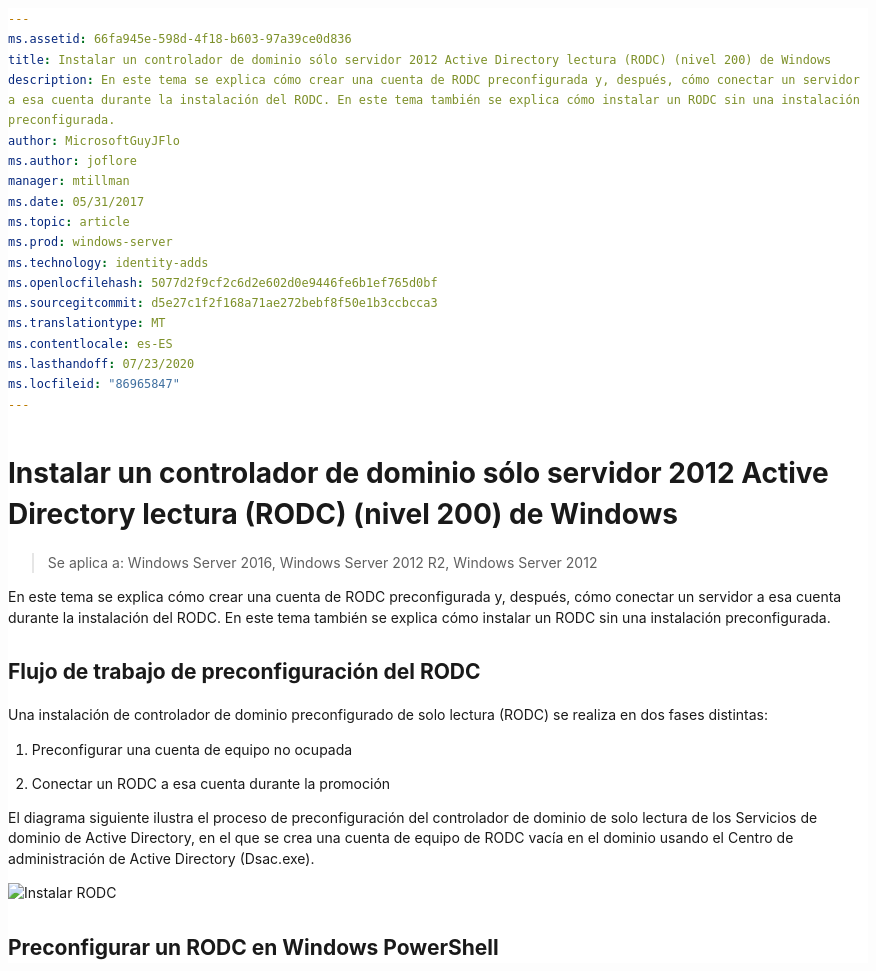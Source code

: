 ```yaml
---
ms.assetid: 66fa945e-598d-4f18-b603-97a39ce0d836
title: Instalar un controlador de dominio sólo servidor 2012 Active Directory lectura (RODC) (nivel 200) de Windows
description: En este tema se explica cómo crear una cuenta de RODC preconfigurada y, después, cómo conectar un servidor a esa cuenta durante la instalación del RODC. En este tema también se explica cómo instalar un RODC sin una instalación preconfigurada.
author: MicrosoftGuyJFlo
ms.author: joflore
manager: mtillman
ms.date: 05/31/2017
ms.topic: article
ms.prod: windows-server
ms.technology: identity-adds
ms.openlocfilehash: 5077d2f9cf2c6d2e602d0e9446fe6b1ef765d0bf
ms.sourcegitcommit: d5e27c1f2f168a71ae272bebf8f50e1b3ccbcca3
ms.translationtype: MT
ms.contentlocale: es-ES
ms.lasthandoff: 07/23/2020
ms.locfileid: "86965847"
---
```

# <a name="install-a-windows-server-2012-active-directory-read-only-domain-controller-rodc-level-200"></a>Instalar un controlador de dominio sólo servidor 2012 Active Directory lectura (RODC) (nivel 200) de Windows

>Se aplica a: Windows Server 2016, Windows Server 2012 R2, Windows Server 2012

En este tema se explica cómo crear una cuenta de RODC preconfigurada y, después, cómo conectar un servidor a esa cuenta durante la instalación del RODC. En este tema también se explica cómo instalar un RODC sin una instalación preconfigurada.  
  
## <a name="stage-rodc-workflow"></a>Flujo de trabajo de preconfiguración del RODC  
Una instalación de controlador de dominio preconfigurado de solo lectura (RODC) se realiza en dos fases distintas:  
  
1.  Preconfigurar una cuenta de equipo no ocupada  
  
2.  Conectar un RODC a esa cuenta durante la promoción  
  
El diagrama siguiente ilustra el proceso de preconfiguración del controlador de dominio de solo lectura de los Servicios de dominio de Active Directory, en el que se crea una cuenta de equipo de RODC vacía en el dominio usando el Centro de administración de Active Directory (Dsac.exe).  
  
![Instalar RODC](media/Install-a-Windows-Server-2012-Active-Directory-Read-Only-Domain-Controller--RODC---Level-200-/adds_stagedcreation.png)  
  
## <a name="stage-rodc-windows-powershell"></a><a name=BKMK_StagePS></a>Preconfigurar un RODC en Windows PowerShell  
  